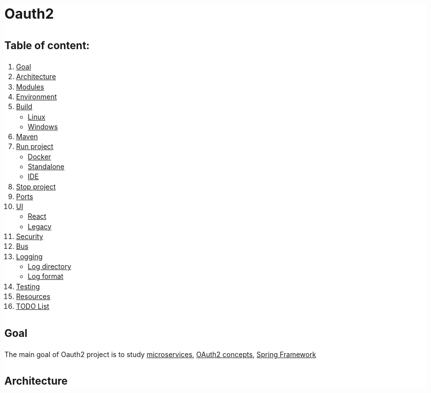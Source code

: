 # Oauth2

## Table of content:
1. [Goal](#goal)
1. [Architecture](#architecture)
1. [Modules](#modules)
1. [Environment](#environment)
1. [Build](#build)
    - [Linux](#linux)
    - [Windows](#windows)
1. [Maven](#maven)
1. [Run project](#run-project)
    - [Docker](#docker)
    - [Standalone](#standalone)
    - [IDE](#ide)
1. [Stop project](#stop-project)
1. [Ports](#ports)
1. [UI](#ui)
    - [React](#react)
    - [Legacy](#legacy)
1. [Security](#security)
1. [Bus](#bus)
1. [Logging](#logging)
    - [Log directory](#log-directory)
    - [Log format](#log-format)
1. [Testing](#testing)
1. [Resources](#resources)
1. [TODO List](#todo-list)

## Goal
The main goal of Oauth2 project is to study [microservices](https://microservices.io/), [OAuth2 concepts](https://oauth.net/2/), [Spring Framework](https://spring.io/)

## Architecture